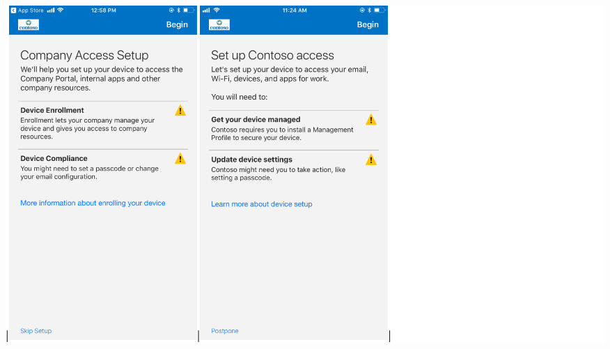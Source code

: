 |![01](./media/whats-new-app-ui/ios_cp_enroll_01_before_1711.png)|![01](./media/whats-new-app-ui/ios_cp_enroll_01_after_1711.png)|